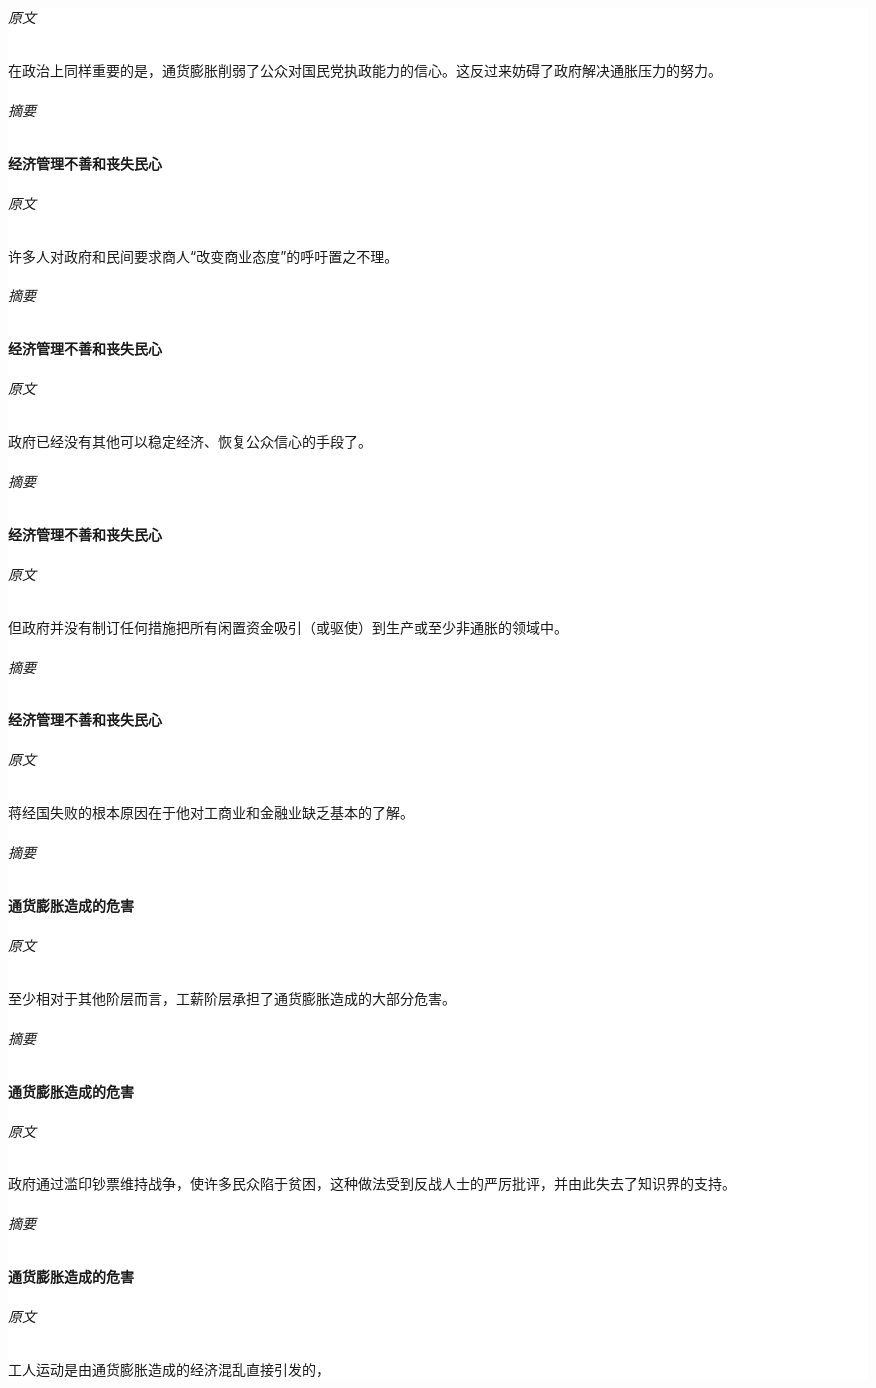 ###### 原文
 在政治上同样重要的是，通货膨胀削弱了公众对国民党执政能力的信心。这反过来妨碍了政府解决通胀压力的努力。

###### 摘要
 

#### 经济管理不善和丧失民心

###### 原文
 许多人对政府和民间要求商人“改变商业态度”的呼吁置之不理。

###### 摘要
 

#### 经济管理不善和丧失民心

###### 原文
 政府已经没有其他可以稳定经济、恢复公众信心的手段了。

###### 摘要
 

#### 经济管理不善和丧失民心

###### 原文
 但政府并没有制订任何措施把所有闲置资金吸引（或驱使）到生产或至少非通胀的领域中。

###### 摘要
 

#### 经济管理不善和丧失民心

###### 原文
 蒋经国失败的根本原因在于他对工商业和金融业缺乏基本的了解。

###### 摘要
 

#### 通货膨胀造成的危害

###### 原文
 至少相对于其他阶层而言，工薪阶层承担了通货膨胀造成的大部分危害。

###### 摘要
 

#### 通货膨胀造成的危害

###### 原文
 政府通过滥印钞票维持战争，使许多民众陷于贫困，这种做法受到反战人士的严厉批评，并由此失去了知识界的支持。

###### 摘要
 

#### 通货膨胀造成的危害

###### 原文
 工人运动是由通货膨胀造成的经济混乱直接引发的，
